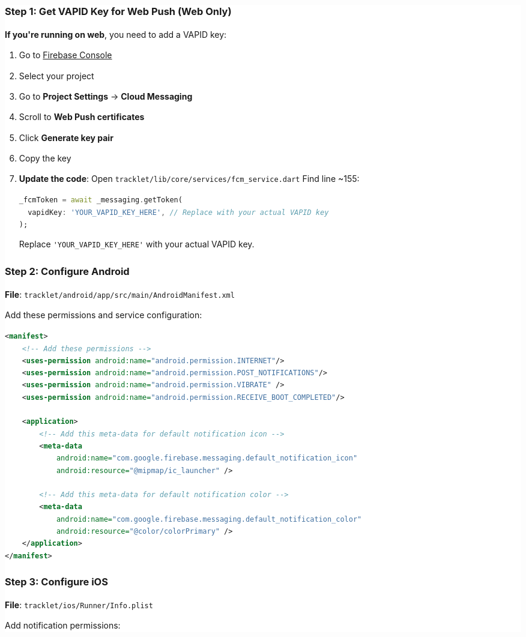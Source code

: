 ### Step 1: Get VAPID Key for Web Push (Web Only)

**If you're running on web**, you need to add a VAPID key:

1. Go to [Firebase Console](https://console.firebase.google.com/)
2. Select your project
3. Go to **Project Settings** → **Cloud Messaging**
4. Scroll to **Web Push certificates**
5. Click **Generate key pair**
6. Copy the key

7. **Update the code**:
   Open `tracklet/lib/core/services/fcm_service.dart`
   Find line ~155:
   ```dart
   _fcmToken = await _messaging.getToken(
     vapidKey: 'YOUR_VAPID_KEY_HERE', // Replace with your actual VAPID key
   );
   ```
   Replace `'YOUR_VAPID_KEY_HERE'` with your actual VAPID key.

### Step 2: Configure Android

**File**: `tracklet/android/app/src/main/AndroidManifest.xml`

Add these permissions and service configuration:

```xml
<manifest>
    <!-- Add these permissions -->
    <uses-permission android:name="android.permission.INTERNET"/>
    <uses-permission android:name="android.permission.POST_NOTIFICATIONS"/>
    <uses-permission android:name="android.permission.VIBRATE" />
    <uses-permission android:name="android.permission.RECEIVE_BOOT_COMPLETED"/>

    <application>
        <!-- Add this meta-data for default notification icon -->
        <meta-data
            android:name="com.google.firebase.messaging.default_notification_icon"
            android:resource="@mipmap/ic_launcher" />
        
        <!-- Add this meta-data for default notification color -->
        <meta-data
            android:name="com.google.firebase.messaging.default_notification_color"
            android:resource="@color/colorPrimary" />
    </application>
</manifest>
```

### Step 3: Configure iOS

**File**: `tracklet/ios/Runner/Info.plist`

Add notification permissions:
